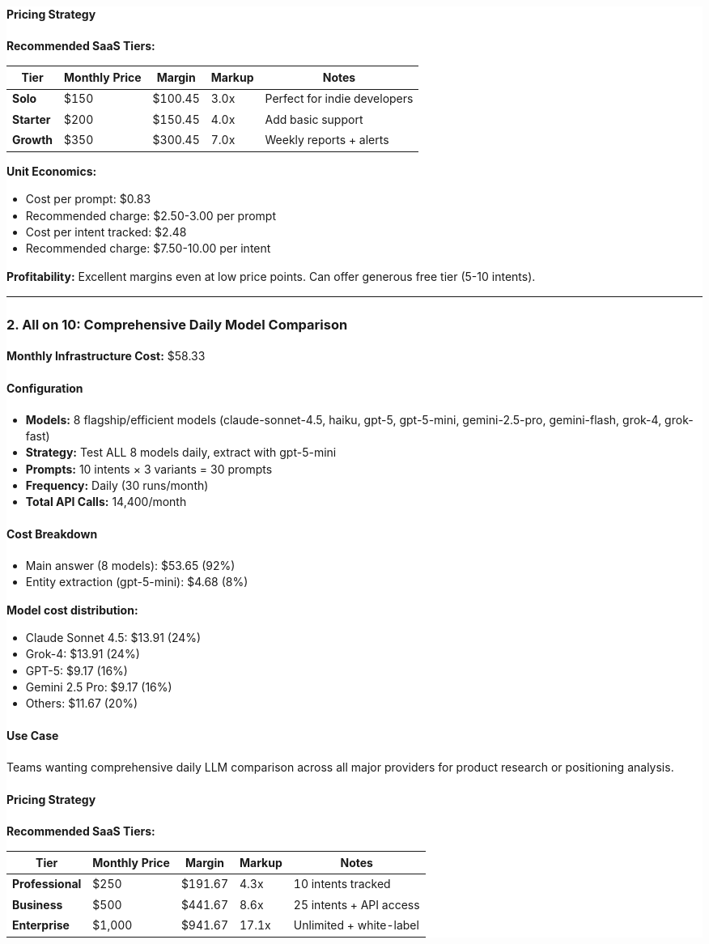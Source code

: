 #### Pricing Strategy

**Recommended SaaS Tiers:**

| Tier | Monthly Price | Margin | Markup | Notes |
|------|--------------|--------|--------|-------|
| **Solo** | $150 | $100.45 | 3.0x | Perfect for indie developers |
| **Starter** | $200 | $150.45 | 4.0x | Add basic support |
| **Growth** | $350 | $300.45 | 7.0x | Weekly reports + alerts |

**Unit Economics:**
- Cost per prompt: $0.83
- Recommended charge: $2.50-3.00 per prompt
- Cost per intent tracked: $2.48
- Recommended charge: $7.50-10.00 per intent

**Profitability:** Excellent margins even at low price points. Can offer generous free tier (5-10 intents).

---

### 2. All on 10: Comprehensive Daily Model Comparison
**Monthly Infrastructure Cost:** $58.33

#### Configuration
- **Models:** 8 flagship/efficient models (claude-sonnet-4.5, haiku, gpt-5, gpt-5-mini, gemini-2.5-pro, gemini-flash, grok-4, grok-fast)
- **Strategy:** Test ALL 8 models daily, extract with gpt-5-mini
- **Prompts:** 10 intents × 3 variants = 30 prompts
- **Frequency:** Daily (30 runs/month)
- **Total API Calls:** 14,400/month

#### Cost Breakdown
- Main answer (8 models): $53.65 (92%)
- Entity extraction (gpt-5-mini): $4.68 (8%)

**Model cost distribution:**
- Claude Sonnet 4.5: $13.91 (24%)
- Grok-4: $13.91 (24%)
- GPT-5: $9.17 (16%)
- Gemini 2.5 Pro: $9.17 (16%)
- Others: $11.67 (20%)

#### Use Case
Teams wanting comprehensive daily LLM comparison across all major providers for product research or positioning analysis.

#### Pricing Strategy

**Recommended SaaS Tiers:**

| Tier | Monthly Price | Margin | Markup | Notes |
|------|--------------|--------|--------|-------|
| **Professional** | $250 | $191.67 | 4.3x | 10 intents tracked |
| **Business** | $500 | $441.67 | 8.6x | 25 intents + API access |
| **Enterprise** | $1,000 | $941.67 | 17.1x | Unlimited + white-label |
